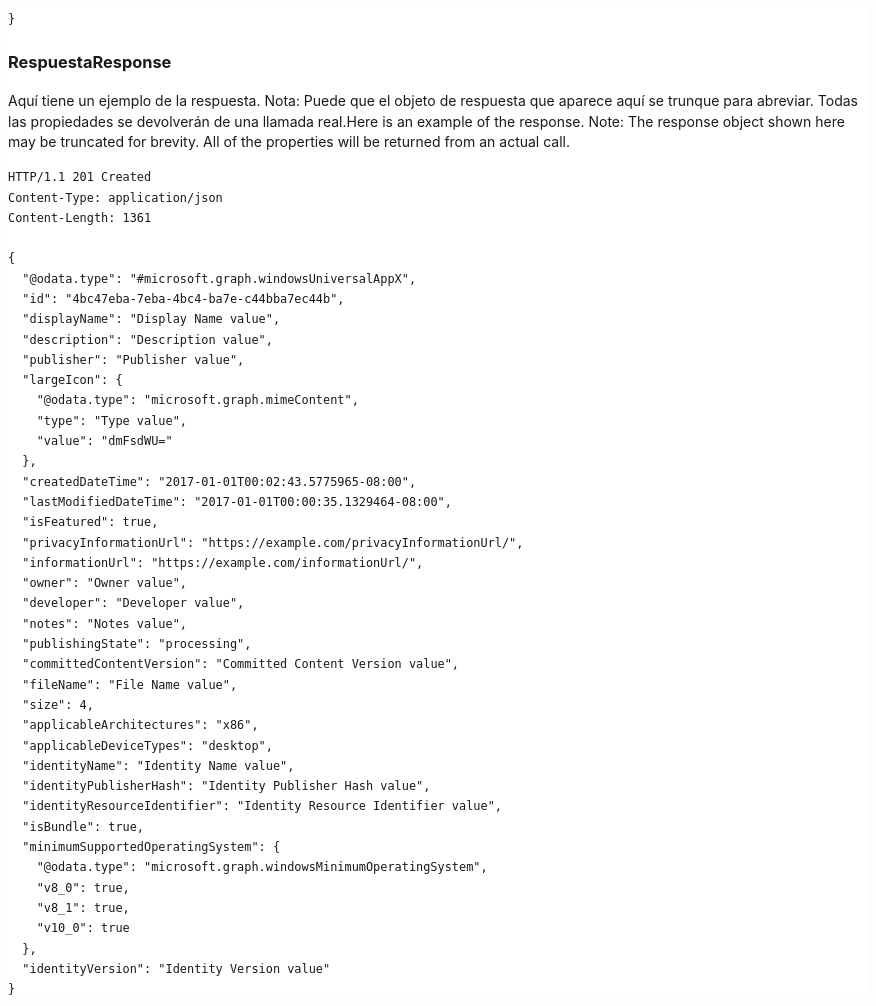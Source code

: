 ``` http
}
```

### <a name="response"></a><span data-ttu-id="95c03-229">Respuesta</span><span class="sxs-lookup"><span data-stu-id="95c03-229">Response</span></span>
<span data-ttu-id="95c03-p120">Aquí tiene un ejemplo de la respuesta. Nota: Puede que el objeto de respuesta que aparece aquí se trunque para abreviar. Todas las propiedades se devolverán de una llamada real.</span><span class="sxs-lookup"><span data-stu-id="95c03-p120">Here is an example of the response. Note: The response object shown here may be truncated for brevity. All of the properties will be returned from an actual call.</span></span>
``` http
HTTP/1.1 201 Created
Content-Type: application/json
Content-Length: 1361

{
  "@odata.type": "#microsoft.graph.windowsUniversalAppX",
  "id": "4bc47eba-7eba-4bc4-ba7e-c44bba7ec44b",
  "displayName": "Display Name value",
  "description": "Description value",
  "publisher": "Publisher value",
  "largeIcon": {
    "@odata.type": "microsoft.graph.mimeContent",
    "type": "Type value",
    "value": "dmFsdWU="
  },
  "createdDateTime": "2017-01-01T00:02:43.5775965-08:00",
  "lastModifiedDateTime": "2017-01-01T00:00:35.1329464-08:00",
  "isFeatured": true,
  "privacyInformationUrl": "https://example.com/privacyInformationUrl/",
  "informationUrl": "https://example.com/informationUrl/",
  "owner": "Owner value",
  "developer": "Developer value",
  "notes": "Notes value",
  "publishingState": "processing",
  "committedContentVersion": "Committed Content Version value",
  "fileName": "File Name value",
  "size": 4,
  "applicableArchitectures": "x86",
  "applicableDeviceTypes": "desktop",
  "identityName": "Identity Name value",
  "identityPublisherHash": "Identity Publisher Hash value",
  "identityResourceIdentifier": "Identity Resource Identifier value",
  "isBundle": true,
  "minimumSupportedOperatingSystem": {
    "@odata.type": "microsoft.graph.windowsMinimumOperatingSystem",
    "v8_0": true,
    "v8_1": true,
    "v10_0": true
  },
  "identityVersion": "Identity Version value"
}
```








